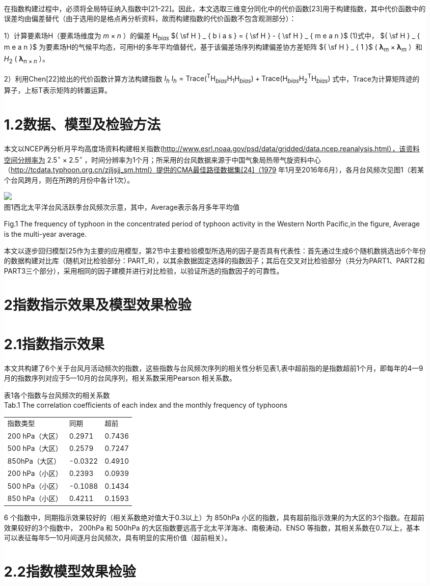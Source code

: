 在指数构建过程中，必须将全局特征纳入指数中[21-22]。因此，本文选取三维变分同化中的代价函数[23]用于构建指数，其中代价函数中的误差均由偏差替代（由于选用的是格点再分析资料，故而构建指数的代价函数不包含观测部分）：

1）计算要素场H（要素场维度为 $m { \times } n$ ）的偏差 $\mathsf { H } _ { b i a s }$ ${ \sf H } _ { b i a s } = { \sf H } - { \sf H } _ { m e a n }$ (1)式中， ${ \sf H } _ { m e a n }$ 为要素场H的气候平均态，可用H的多年平均值替代，基于该偏差场序列构建偏差协方差矩阵 ${ \sf H } _ { 1 }$ ( $\mathbf { \lambda } _ { m } \times \mathbf { \lambda } _ { m }$ ）和 $H _ { 2 }$ ( $\mathbf { \lambda } _ { n \times n }$ ）。

2）利用Chen[22]给出的代价函数计算方法构建指数 $I _ { h }$ $I _ { h } \mathrm { = T r a c e ( ^ T \mathsf { H } } _ { b i a s } \mathsf { H } _ { 1 } \mathsf { H } _ { b i a s } \mathsf { ) } + \mathrm { T r a c e ( \mathsf { H } } _ { b i a s } \mathsf { H } _ { 2 } ^ { \mathsf { T } } \mathsf { H } _ { b i a s } \mathsf { ) }$ 式中，Trace为计算矩阵迹的算子，上标T表示矩阵的转置运算。

# 1.2数据、模型及检验方法

本文以NCEP再分析月平均高度场资料构建相关指数(http://www.esrl.noaa.gov/psd/data/gridded/data.ncep.reanalysis.html），该资料空间分辨率为 $2 . 5 ^ { \circ } { \times } 2 . 5 ^ { \circ }$ ，时间分辨率为1个月；所采用的台风数据来源于中国气象局热带气旋资料中心（http://tcdata.typhoon.org.cn/zjljsjj_sm.html）提供的CMA最佳路径数据集[24]（1979 年1月至2016年6月），各月台风频次见图1（若某个台风跨月，则在所跨的月份中各计1次）。

![](images/f969a80c3c5ab2f5029a4f90254586977a89693cd334cc802b2003650928de07.jpg)  
图1西北太平洋台风活跃季台风频次示意，其中，Average表示各月多年平均值

Fig.1 The frequency of typhoon in the concentrated period of typhoon activity in the Western North Pacific,in the figure, Average is the multi-year average.

本文以逐步回归模型[25作为主要的应用模型，第2节中主要检验模型所选用的因子是否具有代表性：首先通过生成6个随机数挑选出6个年份的数据构建对比库（随机对比检验部分：PART_R），以其余数据固定选择的指数因子；其后在交叉对比检验部分（共分为PART1、PART2和PART3三个部分），采用相同的因子建模并进行对比检验，以验证所选的指数因子的可靠性。

# 2指数指示效果及模型效果检验

# 2.1指数指示效果

本文共构建了6个关于台风月活动频次的指数，这些指数与台风频次序列的相关性分析见表1,表中超前指的是指数超前1个月，即每年的4—9月的指数序列对应于5—10月的台风序列，相关系数采用Pearson 相关系数。

表1各个指数与台风频次的相关系数  
Tab.1 The correlation coefficients of each index and the monthly frequency of typhoons   

<html><body><table><tr><td>指数类型</td><td>同期</td><td>超前</td></tr><tr><td>200 hPa（大区）</td><td>0.2971</td><td>0.7436</td></tr><tr><td>500 hPa（大区）</td><td>0.2579</td><td>0.7247</td></tr><tr><td>850hPa（大区）</td><td>-0.0322</td><td>0.4910</td></tr><tr><td>200 hPa（小区）</td><td>0.2393</td><td>0.0939</td></tr><tr><td>500 hPa（小区）</td><td>-0.1088</td><td>0.1434</td></tr><tr><td>850 hPa（小区）</td><td>0.4211</td><td>0.1593</td></tr></table></body></html>

6 个指数中，同期指示效果较好的（相关系数绝对值大于0.3以上）为 $8 5 0 \mathrm { { h P a } }$ 小区的指数，具有超前指示效果的为大区的3个指数。在超前效果较好的3个指数中， $2 0 0 \mathrm { { h P a } }$ 和 $5 0 0 \mathrm { { h P a } }$ 的大区指数要远高于北太平洋海冰、南极涛动、ENSO 等指数，其相关系数在0.7以上，基本可以表征每年5—10月间逐月台风频次，具有明显的实用价值（超前相关）。

# 2.2指数模型效果检验
